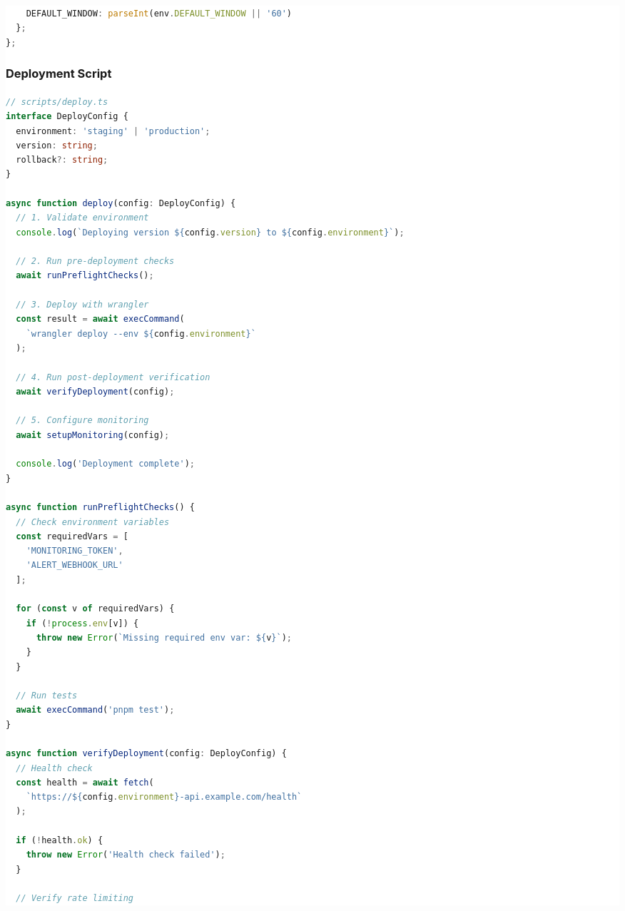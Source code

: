 ```typescript
    DEFAULT_WINDOW: parseInt(env.DEFAULT_WINDOW || '60')
  };
};
```

### Deployment Script
```typescript
// scripts/deploy.ts
interface DeployConfig {
  environment: 'staging' | 'production';
  version: string;
  rollback?: string;
}

async function deploy(config: DeployConfig) {
  // 1. Validate environment
  console.log(`Deploying version ${config.version} to ${config.environment}`);
  
  // 2. Run pre-deployment checks
  await runPreflightChecks();
  
  // 3. Deploy with wrangler
  const result = await execCommand(
    `wrangler deploy --env ${config.environment}`
  );
  
  // 4. Run post-deployment verification
  await verifyDeployment(config);
  
  // 5. Configure monitoring
  await setupMonitoring(config);
  
  console.log('Deployment complete');
}

async function runPreflightChecks() {
  // Check environment variables
  const requiredVars = [
    'MONITORING_TOKEN',
    'ALERT_WEBHOOK_URL'
  ];
  
  for (const v of requiredVars) {
    if (!process.env[v]) {
      throw new Error(`Missing required env var: ${v}`);
    }
  }
  
  // Run tests
  await execCommand('pnpm test');
}

async function verifyDeployment(config: DeployConfig) {
  // Health check
  const health = await fetch(
    `https://${config.environment}-api.example.com/health`
  );
  
  if (!health.ok) {
    throw new Error('Health check failed');
  }
  
  // Verify rate limiting
```
